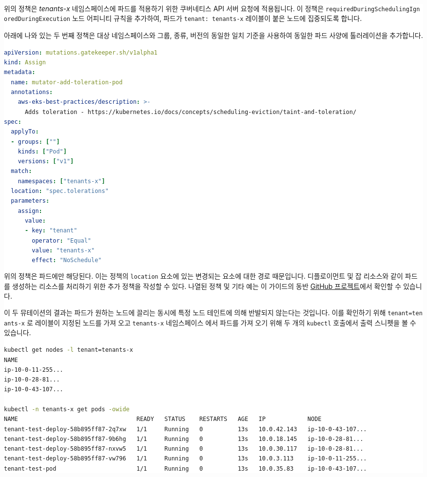위의 정책은 _tenants-x_ 네임스페이스에 파드를 적용하기 위한 쿠버네티스 API 서버 요청에 적용됩니다. 이 정책은 `requiredDuringSchedulingIgnoredDuringExecution` 노드 어피니티 규칙을 추가하여, 파드가 `tenant: tenants-x` 레이블이 붙은 노드에 집중되도록 합니다.

아래에 나와 있는 두 번째 정책은 대상 네임스페이스와 그룹, 종류, 버전의 동일한 일치 기준을 사용하여 동일한 파드 사양에 톨러레이션을 추가합니다.

``` yaml
apiVersion: mutations.gatekeeper.sh/v1alpha1
kind: Assign
metadata:
  name: mutator-add-toleration-pod
  annotations:
    aws-eks-best-practices/description: >-
      Adds toleration - https://kubernetes.io/docs/concepts/scheduling-eviction/taint-and-toleration/
spec:
  applyTo:
  - groups: [""]
    kinds: ["Pod"]
    versions: ["v1"]
  match:
    namespaces: ["tenants-x"]
  location: "spec.tolerations"
  parameters:
    assign:
      value: 
      - key: "tenant"
        operator: "Equal"
        value: "tenants-x"
        effect: "NoSchedule"
```

위의 정책은 파드에만 해당된다. 이는 정책의 `location` 요소에 있는 변경되는 요소에 대한 경로 때문입니다. 디플로이먼트 및 잡 리소스와 같이 파드를 생성하는 리소스를 처리하기 위한 추가 정책을 작성할 수 있다. 나열된 정책 및 기타 예는 이 가이드의 동반 [GitHub 프로젝트](https://github.com/aws/aws-eks-best-practices/tree/master/policies/opa/gatekeeper/node-selector)에서 확인할 수 있습니다.

이 두 뮤테이션의 결과는 파드가 원하는 노드에 끌리는 동시에 특정 노드 테인트에 의해 반발되지 않는다는 것입니다. 이를 확인하기 위해 `tenant=tenants-x` 로 레이블이 지정된 노드를 가져 오고 `tenants-x` 네임스페이스 에서 파드를 가져 오기 위해 두 개의 `kubectl` 호출에서 출력 스니펫을 볼 수 있습니다.

``` bash
kubectl get nodes -l tenant=tenants-x
NAME                                        
ip-10-0-11-255...
ip-10-0-28-81...
ip-10-0-43-107...

kubectl -n tenants-x get pods -owide
NAME                                  READY   STATUS    RESTARTS   AGE   IP            NODE
tenant-test-deploy-58b895ff87-2q7xw   1/1     Running   0          13s   10.0.42.143   ip-10-0-43-107...
tenant-test-deploy-58b895ff87-9b6hg   1/1     Running   0          13s   10.0.18.145   ip-10-0-28-81...
tenant-test-deploy-58b895ff87-nxvw5   1/1     Running   0          13s   10.0.30.117   ip-10-0-28-81...
tenant-test-deploy-58b895ff87-vw796   1/1     Running   0          13s   10.0.3.113    ip-10-0-11-255...
tenant-test-pod                       1/1     Running   0          13s   10.0.35.83    ip-10-0-43-107...
```
